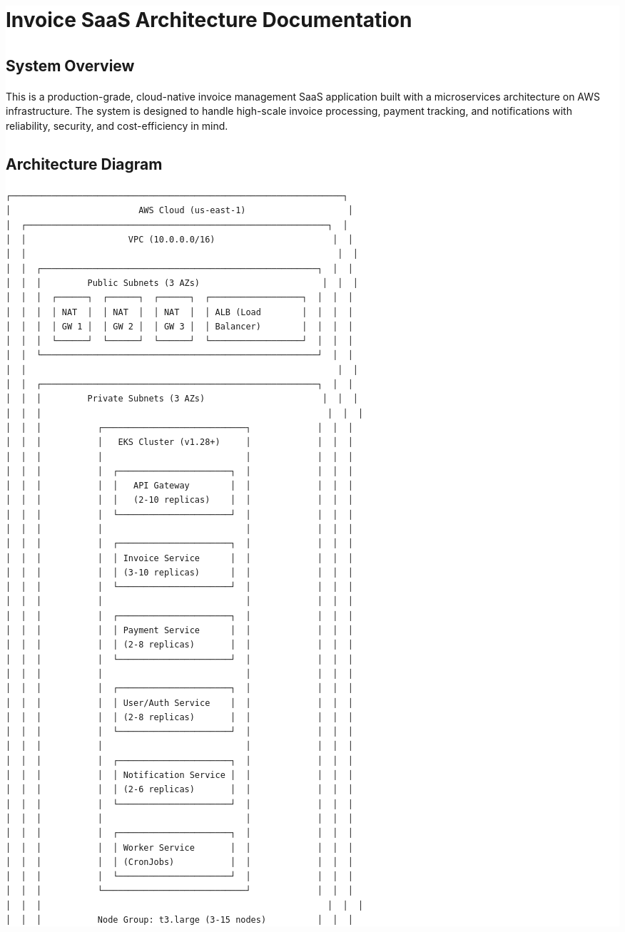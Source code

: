 # Invoice SaaS Architecture Documentation

## System Overview

This is a production-grade, cloud-native invoice management SaaS application built with a microservices architecture on AWS infrastructure. The system is designed to handle high-scale invoice processing, payment tracking, and notifications with reliability, security, and cost-efficiency in mind.

## Architecture Diagram

```
┌─────────────────────────────────────────────────────────────────┐
│                         AWS Cloud (us-east-1)                    │
│  ┌───────────────────────────────────────────────────────────┐  │
│  │                    VPC (10.0.0.0/16)                       │  │
│  │                                                             │  │
│  │  ┌──────────────────────────────────────────────────────┐  │  │
│  │  │         Public Subnets (3 AZs)                        │  │  │
│  │  │  ┌──────┐  ┌──────┐  ┌──────┐  ┌──────────────────┐  │  │  │
│  │  │  │ NAT  │  │ NAT  │  │ NAT  │  │ ALB (Load        │  │  │  │
│  │  │  │ GW 1 │  │ GW 2 │  │ GW 3 │  │ Balancer)        │  │  │  │
│  │  │  └──────┘  └──────┘  └──────┘  └──────────────────┘  │  │  │
│  │  └──────────────────────────────────────────────────────┘  │  │
│  │                                                             │  │
│  │  ┌──────────────────────────────────────────────────────┐  │  │
│  │  │         Private Subnets (3 AZs)                       │  │  │
│  │  │                                                        │  │  │
│  │  │           ┌────────────────────────────┐             │  │  │
│  │  │           │   EKS Cluster (v1.28+)     │             │  │  │
│  │  │           │                            │             │  │  │
│  │  │           │  ┌──────────────────────┐  │             │  │  │
│  │  │           │  │   API Gateway        │  │             │  │  │
│  │  │           │  │   (2-10 replicas)    │  │             │  │  │
│  │  │           │  └──────────────────────┘  │             │  │  │
│  │  │           │                            │             │  │  │
│  │  │           │  ┌──────────────────────┐  │             │  │  │
│  │  │           │  │ Invoice Service      │  │             │  │  │
│  │  │           │  │ (3-10 replicas)      │  │             │  │  │
│  │  │           │  └──────────────────────┘  │             │  │  │
│  │  │           │                            │             │  │  │
│  │  │           │  ┌──────────────────────┐  │             │  │  │
│  │  │           │  │ Payment Service      │  │             │  │  │
│  │  │           │  │ (2-8 replicas)       │  │             │  │  │
│  │  │           │  └──────────────────────┘  │             │  │  │
│  │  │           │                            │             │  │  │
│  │  │           │  ┌──────────────────────┐  │             │  │  │
│  │  │           │  │ User/Auth Service    │  │             │  │  │
│  │  │           │  │ (2-8 replicas)       │  │             │  │  │
│  │  │           │  └──────────────────────┘  │             │  │  │
│  │  │           │                            │             │  │  │
│  │  │           │  ┌──────────────────────┐  │             │  │  │
│  │  │           │  │ Notification Service │  │             │  │  │
│  │  │           │  │ (2-6 replicas)       │  │             │  │  │
│  │  │           │  └──────────────────────┘  │             │  │  │
│  │  │           │                            │             │  │  │
│  │  │           │  ┌──────────────────────┐  │             │  │  │
│  │  │           │  │ Worker Service       │  │             │  │  │
│  │  │           │  │ (CronJobs)           │  │             │  │  │
│  │  │           │  └──────────────────────┘  │             │  │  │
│  │  │           └────────────────────────────┘             │  │  │
│  │  │                                                        │  │  │
│  │  │           Node Group: t3.large (3-15 nodes)          │  │  │
```